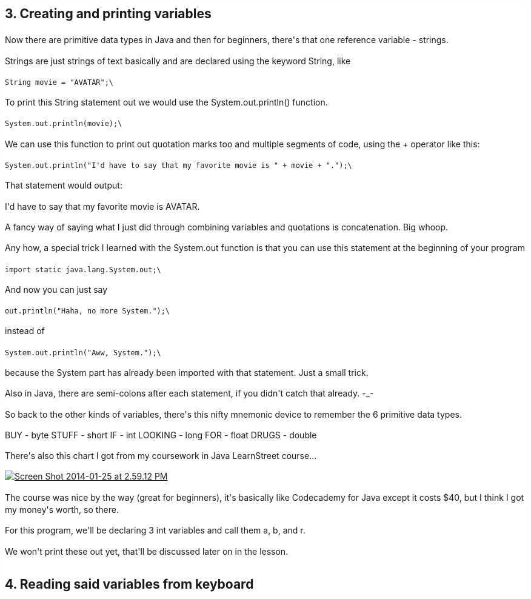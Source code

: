 ## 3. Creating and printing variables

Now there are primitive data types in Java and then for beginners, there's that one reference variable - strings.

Strings are just strings of text basically and are declared using the keyword String, like

`String movie = "AVATAR";\`

To print this String statement out we would use the System.out.println() function.

`System.out.println(movie);\`

We can use this function to print out quotation marks too and multiple segments of code, using the + operator like this:

`System.out.println("I'd have to say that my favorite movie is " + movie + ".");\`

That statement would output:

I'd have to say that my favorite movie is AVATAR.

A fancy way of saying what I just did through combining variables and quotations is concatenation. Big whoop.

Any how, a special trick I learned with the System.out function is that you can use this statement at the beginning of your program

`import static java.lang.System.out;\`

And now you can just say

`out.println("Haha, no more System.");\`

instead of

`System.out.println("Aww, System.");\`

because the System part has already been imported with that statement. Just a small trick.

Also in Java, there are semi-colons after each statement, if you didn't catch that already. -\_-

So back to the other kinds of variables, there's this nifty mnemonic device to remember the 6 primitive data types.

BUY - byte STUFF - short IF - int LOOKING - long FOR - float DRUGS - double

There's also this chart I got from my coursework in Java LearnStreet course…

[![Screen Shot 2014-01-25 at 2.59.12 PM](//fvcproductions.files.wordpress.com/2014/03/screen-shot-2014-01-25-at-2-59-12-pm.png)](//fvcproductions.files.wordpress.com/2014/03/screen-shot-2014-01-25-at-2-59-12-pm.png)

The course was nice by the way (great for beginners), it's basically like Codecademy for Java except it costs \$40, but I think I got my money's worth, so there.

For this program, we'll be declaring 3 int variables and call them a, b, and r.

We won't print these out yet, that'll be discussed later on in the lesson.

## 4. Reading said variables from keyboard
